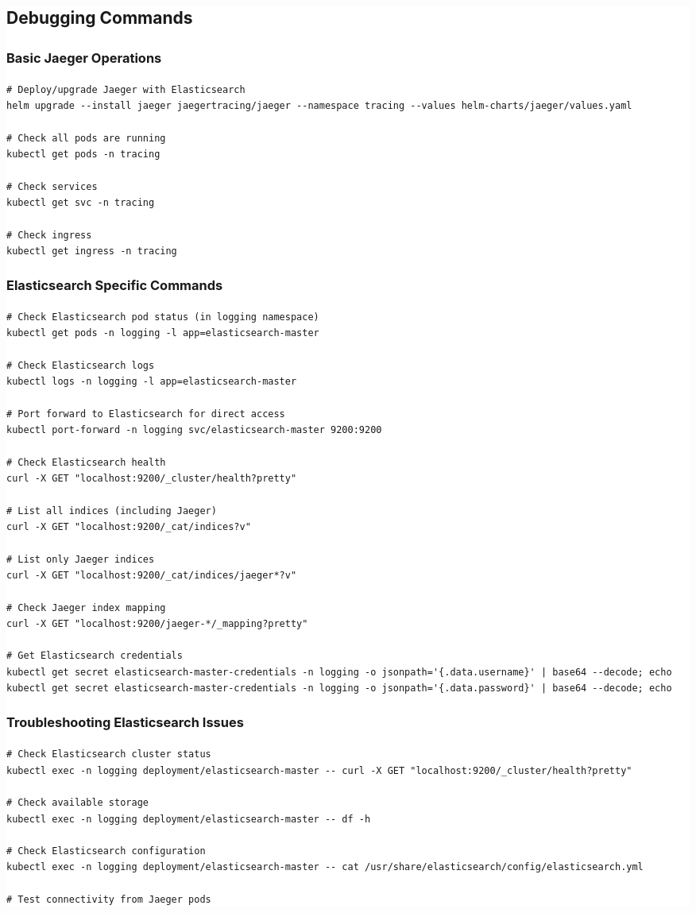 
## Debugging Commands

### Basic Jaeger Operations
```shell
# Deploy/upgrade Jaeger with Elasticsearch
helm upgrade --install jaeger jaegertracing/jaeger --namespace tracing --values helm-charts/jaeger/values.yaml

# Check all pods are running
kubectl get pods -n tracing

# Check services
kubectl get svc -n tracing

# Check ingress
kubectl get ingress -n tracing
```

### Elasticsearch Specific Commands
```shell
# Check Elasticsearch pod status (in logging namespace)
kubectl get pods -n logging -l app=elasticsearch-master

# Check Elasticsearch logs
kubectl logs -n logging -l app=elasticsearch-master

# Port forward to Elasticsearch for direct access
kubectl port-forward -n logging svc/elasticsearch-master 9200:9200

# Check Elasticsearch health
curl -X GET "localhost:9200/_cluster/health?pretty"

# List all indices (including Jaeger)
curl -X GET "localhost:9200/_cat/indices?v"

# List only Jaeger indices
curl -X GET "localhost:9200/_cat/indices/jaeger*?v"

# Check Jaeger index mapping
curl -X GET "localhost:9200/jaeger-*/_mapping?pretty"

# Get Elasticsearch credentials
kubectl get secret elasticsearch-master-credentials -n logging -o jsonpath='{.data.username}' | base64 --decode; echo
kubectl get secret elasticsearch-master-credentials -n logging -o jsonpath='{.data.password}' | base64 --decode; echo
```

### Troubleshooting Elasticsearch Issues
```shell
# Check Elasticsearch cluster status
kubectl exec -n logging deployment/elasticsearch-master -- curl -X GET "localhost:9200/_cluster/health?pretty"

# Check available storage
kubectl exec -n logging deployment/elasticsearch-master -- df -h

# Check Elasticsearch configuration
kubectl exec -n logging deployment/elasticsearch-master -- cat /usr/share/elasticsearch/config/elasticsearch.yml

# Test connectivity from Jaeger pods
```